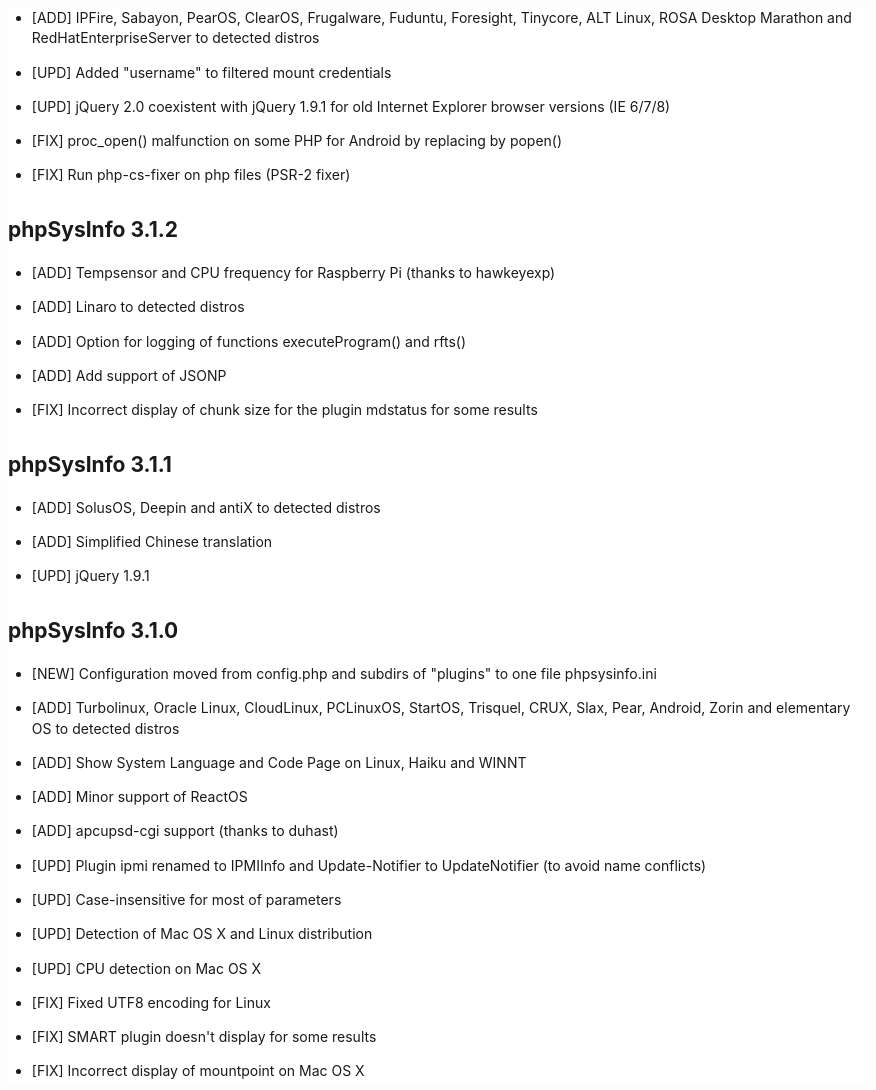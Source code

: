 - [ADD] IPFire, Sabayon, PearOS, ClearOS, Frugalware, Fuduntu, Foresight, Tinycore, ALT Linux, ROSA Desktop Marathon and RedHatEnterpriseServer to detected distros

 - [UPD] Added "username" to filtered mount credentials
 - [UPD] jQuery 2.0 coexistent with jQuery 1.9.1 for old Internet Explorer browser versions (IE 6/7/8)

 - [FIX] proc_open() malfunction on some PHP for Android by replacing by popen()
 - [FIX] Run php-cs-fixer on php files (PSR-2 fixer)

phpSysInfo 3.1.2
----------------

 - [ADD] Tempsensor and CPU frequency for Raspberry Pi (thanks to hawkeyexp)
 - [ADD] Linaro to detected distros
 - [ADD] Option for logging of functions executeProgram() and rfts()
 - [ADD] Add support of JSONP

 - [FIX] Incorrect display of chunk size for the plugin mdstatus for some results

phpSysInfo 3.1.1
----------------

 - [ADD] SolusOS, Deepin and antiX to detected distros
 - [ADD] Simplified Chinese translation

 - [UPD] jQuery 1.9.1

phpSysInfo 3.1.0
----------------

 - [NEW] Configuration moved from config.php and subdirs of "plugins" to one file phpsysinfo.ini

 - [ADD] Turbolinux, Oracle Linux, CloudLinux, PCLinuxOS, StartOS, Trisquel, CRUX, Slax, Pear, Android, Zorin and elementary OS to detected distros
 - [ADD] Show System Language and Code Page on Linux, Haiku and WINNT
 - [ADD] Minor support of ReactOS
 - [ADD] apcupsd-cgi support (thanks to duhast)

 - [UPD] Plugin ipmi renamed to IPMIInfo and Update-Notifier to UpdateNotifier (to avoid name conflicts)
 - [UPD] Case-insensitive for most of parameters
 - [UPD] Detection of Mac OS X and Linux distribution
 - [UPD] CPU detection on Mac OS X

 - [FIX] Fixed UTF8 encoding for Linux
 - [FIX] SMART plugin doesn't display for some results
 - [FIX] Incorrect display of mountpoint on Mac OS X
